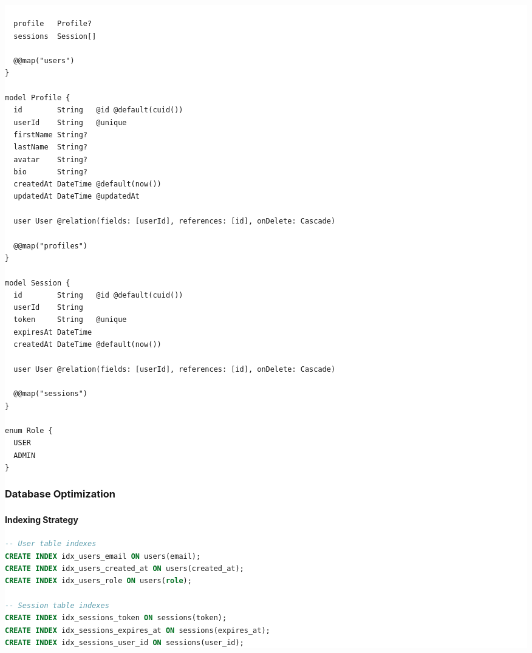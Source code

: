 ```prisma

  profile   Profile?
  sessions  Session[]

  @@map("users")
}

model Profile {
  id        String   @id @default(cuid())
  userId    String   @unique
  firstName String?
  lastName  String?
  avatar    String?
  bio       String?
  createdAt DateTime @default(now())
  updatedAt DateTime @updatedAt

  user User @relation(fields: [userId], references: [id], onDelete: Cascade)

  @@map("profiles")
}

model Session {
  id        String   @id @default(cuid())
  userId    String
  token     String   @unique
  expiresAt DateTime
  createdAt DateTime @default(now())

  user User @relation(fields: [userId], references: [id], onDelete: Cascade)

  @@map("sessions")
}

enum Role {
  USER
  ADMIN
}
```

### Database Optimization

#### Indexing Strategy

```sql
-- User table indexes
CREATE INDEX idx_users_email ON users(email);
CREATE INDEX idx_users_created_at ON users(created_at);
CREATE INDEX idx_users_role ON users(role);

-- Session table indexes  
CREATE INDEX idx_sessions_token ON sessions(token);
CREATE INDEX idx_sessions_expires_at ON sessions(expires_at);
CREATE INDEX idx_sessions_user_id ON sessions(user_id);
```
